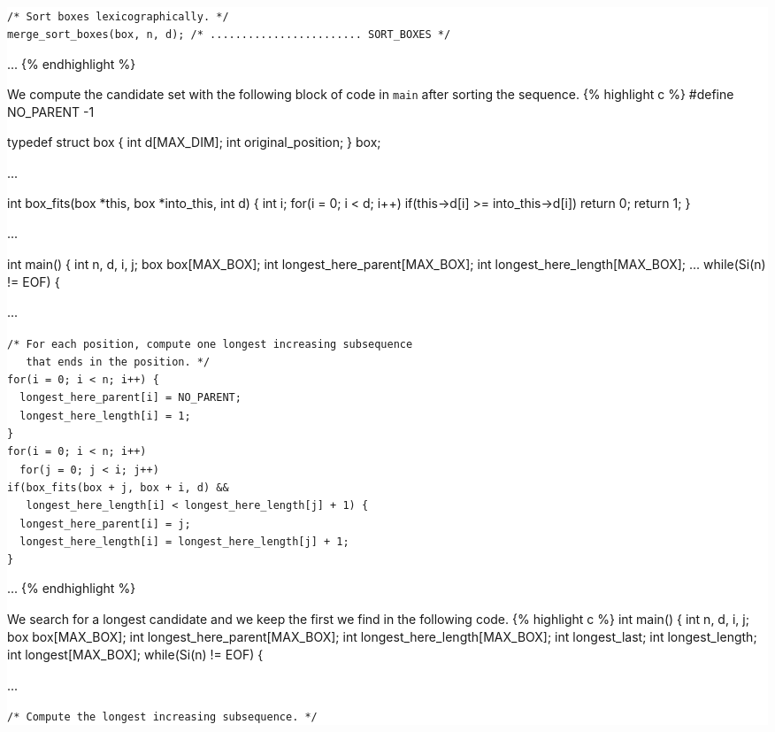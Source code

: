 
    /* Sort boxes lexicographically. */
    merge_sort_boxes(box, n, d); /* ........................ SORT_BOXES */

...
{% endhighlight %}

We compute the candidate set with the following block of code in `main` after sorting the sequence.
{% highlight c %}
#define NO_PARENT -1

typedef struct box {
  int d[MAX_DIM];
  int original_position;
} box;

...

int box_fits(box *this, box *into_this, int d) {
  int i;
  for(i = 0; i < d; i++)
    if(this->d[i] >= into_this->d[i])
      return 0;
  return 1;
}

...

int main() {
  int n, d, i, j;
  box box[MAX_BOX];
  int longest_here_parent[MAX_BOX];
  int longest_here_length[MAX_BOX];
...
  while(Si(n) != EOF) {

...

    /* For each position, compute one longest increasing subsequence
       that ends in the position. */
    for(i = 0; i < n; i++) {
      longest_here_parent[i] = NO_PARENT;
      longest_here_length[i] = 1;
    }
    for(i = 0; i < n; i++)
      for(j = 0; j < i; j++)
	if(box_fits(box + j, box + i, d) &&
	   longest_here_length[i] < longest_here_length[j] + 1) {
	  longest_here_parent[i] = j;
	  longest_here_length[i] = longest_here_length[j] + 1;
	}

...
{% endhighlight %}

We search for a longest candidate and we keep the first we find in the following code.
{% highlight c %}
int main() {
  int n, d, i, j;
  box box[MAX_BOX];
  int longest_here_parent[MAX_BOX];
  int longest_here_length[MAX_BOX];
  int longest_last;
  int longest_length;
  int longest[MAX_BOX];
  while(Si(n) != EOF) {

...

    /* Compute the longest increasing subsequence. */